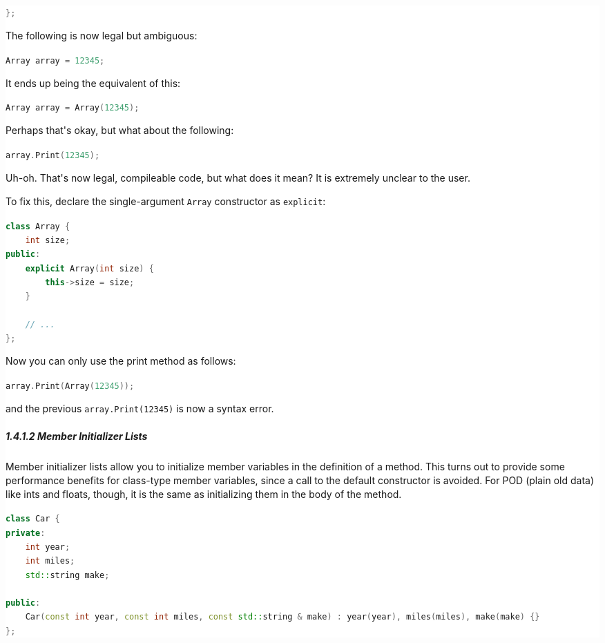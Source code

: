 ```c++
};
```

The following is now legal but ambiguous:
```c++
Array array = 12345;
```

It ends up being the equivalent of this:
```c++
Array array = Array(12345);
```

Perhaps that's okay, but what about the following:
```c++
array.Print(12345);
```

Uh-oh. That's now legal, compileable code, but what does it mean? It is extremely unclear to the user.

To fix this, declare the single-argument `Array` constructor as `explicit`:
```c++
class Array {
    int size;
public:
    explicit Array(int size) {
        this->size = size;
    }

    // ...
};
```

Now you can only use the print method as follows:
```c++
array.Print(Array(12345));
```

and the previous `array.Print(12345)` is now a syntax error.

##### 1.4.1.2 Member Initializer Lists
Member initializer lists allow you to initialize member variables in the definition of a method. This turns out to provide
some performance benefits for class-type member variables, since a call to the default constructor is avoided. For POD (plain old data)
like ints and floats, though, it is the same as initializing them in the body of the method.

```c++
class Car {
private:
    int year;
    int miles;
    std::string make;

public:
    Car(const int year, const int miles, const std::string & make) : year(year), miles(miles), make(make) {}
};
```

